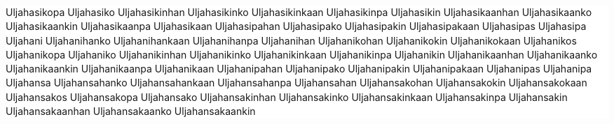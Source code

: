 Uljahasikopa
Uljahasiko
Uljahasikinhan
Uljahasikinko
Uljahasikinkaan
Uljahasikinpa
Uljahasikin
Uljahasikaanhan
Uljahasikaanko
Uljahasikaankin
Uljahasikaanpa
Uljahasikaan
Uljahasipahan
Uljahasipako
Uljahasipakin
Uljahasipakaan
Uljahasipas
Uljahasipa
Uljahani
Uljahanihanko
Uljahanihankaan
Uljahanihanpa
Uljahanihan
Uljahanikohan
Uljahanikokin
Uljahanikokaan
Uljahanikos
Uljahanikopa
Uljahaniko
Uljahanikinhan
Uljahanikinko
Uljahanikinkaan
Uljahanikinpa
Uljahanikin
Uljahanikaanhan
Uljahanikaanko
Uljahanikaankin
Uljahanikaanpa
Uljahanikaan
Uljahanipahan
Uljahanipako
Uljahanipakin
Uljahanipakaan
Uljahanipas
Uljahanipa
Uljahansa
Uljahansahanko
Uljahansahankaan
Uljahansahanpa
Uljahansahan
Uljahansakohan
Uljahansakokin
Uljahansakokaan
Uljahansakos
Uljahansakopa
Uljahansako
Uljahansakinhan
Uljahansakinko
Uljahansakinkaan
Uljahansakinpa
Uljahansakin
Uljahansakaanhan
Uljahansakaanko
Uljahansakaankin